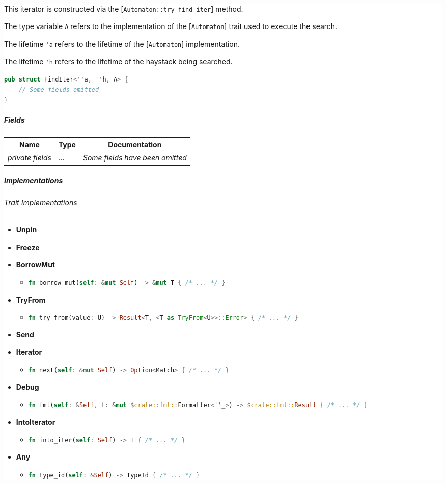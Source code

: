 This iterator is constructed via the [`Automaton::try_find_iter`] method.

The type variable `A` refers to the implementation of the [`Automaton`]
trait used to execute the search.

The lifetime `'a` refers to the lifetime of the [`Automaton`]
implementation.

The lifetime `'h` refers to the lifetime of the haystack being searched.

```rust
pub struct FindIter<''a, ''h, A> {
    // Some fields omitted
}
```

##### Fields

| Name | Type | Documentation |
|------|------|---------------|
| *private fields* | ... | *Some fields have been omitted* |

##### Implementations

###### Trait Implementations

- **Unpin**
- **Freeze**
- **BorrowMut**
  - ```rust
    fn borrow_mut(self: &mut Self) -> &mut T { /* ... */ }
    ```

- **TryFrom**
  - ```rust
    fn try_from(value: U) -> Result<T, <T as TryFrom<U>>::Error> { /* ... */ }
    ```

- **Send**
- **Iterator**
  - ```rust
    fn next(self: &mut Self) -> Option<Match> { /* ... */ }
    ```

- **Debug**
  - ```rust
    fn fmt(self: &Self, f: &mut $crate::fmt::Formatter<''_>) -> $crate::fmt::Result { /* ... */ }
    ```

- **IntoIterator**
  - ```rust
    fn into_iter(self: Self) -> I { /* ... */ }
    ```

- **Any**
  - ```rust
    fn type_id(self: &Self) -> TypeId { /* ... */ }
    ```
